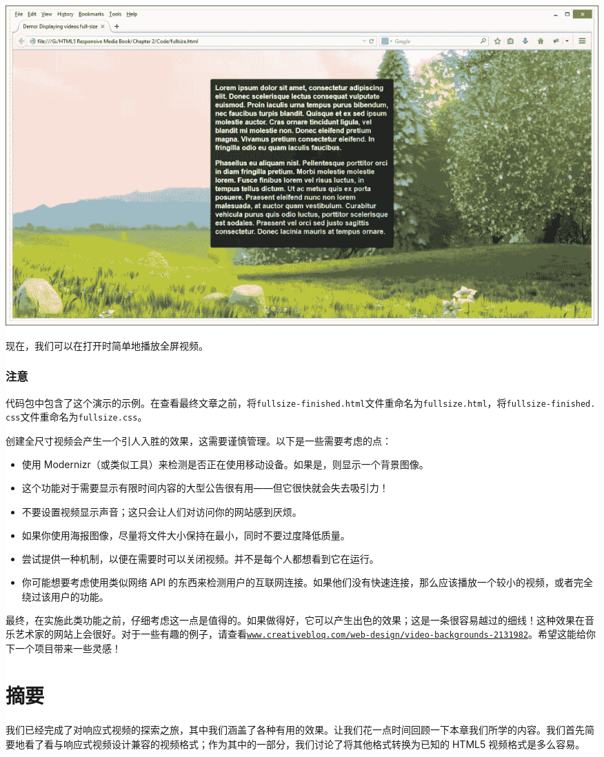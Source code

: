 ![显示全尺寸视频](img/6968OS_02_12.jpg)

现在，我们可以在打开时简单地播放全屏视频。

### 注意

代码包中包含了这个演示的示例。在查看最终文章之前，将`fullsize-finished.html`文件重命名为`fullsize.html`，将`fullsize-finished.css`文件重命名为`fullsize.css`。

创建全尺寸视频会产生一个引人入胜的效果，这需要谨慎管理。以下是一些需要考虑的点：

+   使用 Modernizr（或类似工具）来检测是否正在使用移动设备。如果是，则显示一个背景图像。

+   这个功能对于需要显示有限时间内容的大型公告很有用——但它很快就会失去吸引力！

+   不要设置视频显示声音；这只会让人们对访问你的网站感到厌烦。

+   如果你使用海报图像，尽量将文件大小保持在最小，同时不要过度降低质量。

+   尝试提供一种机制，以便在需要时可以关闭视频。并不是每个人都想看到它在运行。

+   你可能想要考虑使用类似网络 API 的东西来检测用户的互联网连接。如果他们没有快速连接，那么应该播放一个较小的视频，或者完全绕过该用户的功能。

最终，在实施此类功能之前，仔细考虑这一点是值得的。如果做得好，它可以产生出色的效果；这是一条很容易越过的细线！这种效果在音乐艺术家的网站上会很好。对于一些有趣的例子，请查看[`www.creativebloq.com/web-design/video-backgrounds-2131982`](http://www.creativebloq.com/web-design/video-backgrounds-2131982)。希望这能给你下一个项目带来一些灵感！

# 摘要

我们已经完成了对响应式视频的探索之旅，其中我们涵盖了各种有用的效果。让我们花一点时间回顾一下本章我们所学的内容。我们首先简要地看了看与响应式视频设计兼容的视频格式；作为其中的一部分，我们讨论了将其他格式转换为已知的 HTML5 视频格式是多么容易。
